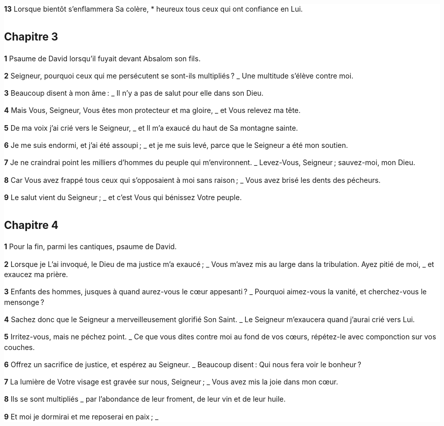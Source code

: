 **13** Lorsque bientôt s’enflammera Sa colère, \* heureux tous ceux qui ont confiance en Lui.

## Chapitre 3

**1** Psaume de David lorsqu’il fuyait devant Absalom son fils.

**2** Seigneur, pourquoi ceux qui me persécutent se sont-ils multipliés ? \_ Une multitude s’élève contre moi.

**3** Beaucoup disent à mon âme : \_ Il n’y a pas de salut pour elle dans son Dieu.

**4** Mais Vous, Seigneur, Vous êtes mon protecteur et ma gloire, \_ et Vous relevez ma tête.

**5** De ma voix j’ai crié vers le Seigneur, \_ et Il m’a exaucé du haut de Sa montagne sainte.

**6** Je me suis endormi, et j’ai été assoupi ; \_ et je me suis levé, parce que le Seigneur a été mon soutien.

**7** Je ne craindrai point les milliers d’hommes du peuple qui m’environnent. \_ Levez-Vous, Seigneur ;
sauvez-moi, mon Dieu.

**8** Car Vous avez frappé tous ceux qui s’opposaient à moi sans raison ; \_ Vous avez brisé les dents des
pécheurs.

**9** Le salut vient du Seigneur ; \_ et c’est Vous qui bénissez Votre peuple.

## Chapitre 4

**1** Pour la fin, parmi les cantiques, psaume de David.

**2** Lorsque je L’ai invoqué, le Dieu de ma justice m’a exaucé ; _ Vous m’avez mis au large dans la tribulation.
Ayez pitié de moi, _ et exaucez ma prière.

**3** Enfants des hommes, jusques à quand aurez-vous le cœur appesanti ? \_ Pourquoi aimez-vous la vanité, et
cherchez-vous le mensonge ?

**4** Sachez donc que le Seigneur a merveilleusement glorifié Son Saint. \_ Le Seigneur m’exaucera quand j’aurai
crié vers Lui.

**5** Irritez-vous, mais ne péchez point. \_ Ce que vous dites contre moi au fond de vos cœurs, répétez-le avec
componction sur vos couches.

**6** Offrez un sacrifice de justice, et espérez au Seigneur. \_ Beaucoup disent : Qui nous fera voir le bonheur ?

**7** La lumière de Votre visage est gravée sur nous, Seigneur ; \_ Vous avez mis la joie dans mon cœur.

**8** Ils se sont multipliés \_ par l’abondance de leur froment, de leur vin et de leur huile.

**9** Et moi je dormirai et me reposerai en paix ; \_
